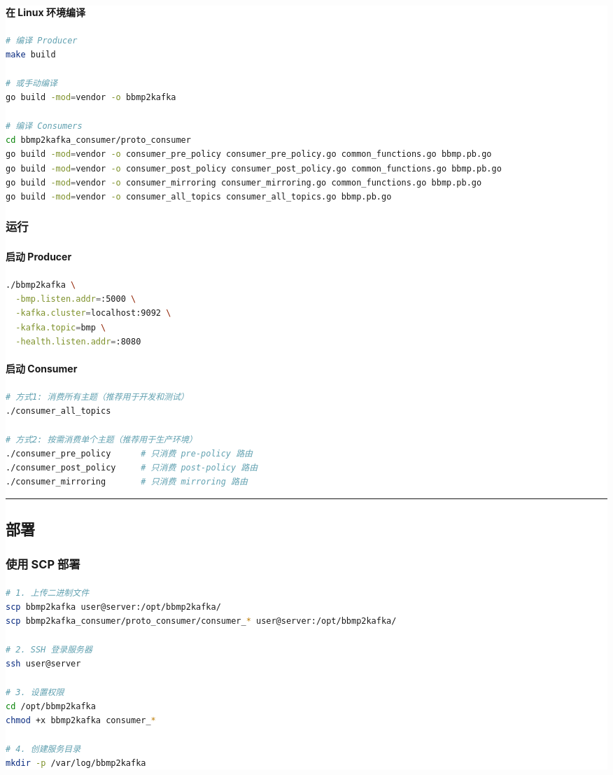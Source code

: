 #### 在 Linux 环境编译

```bash
# 编译 Producer
make build

# 或手动编译
go build -mod=vendor -o bbmp2kafka

# 编译 Consumers
cd bbmp2kafka_consumer/proto_consumer
go build -mod=vendor -o consumer_pre_policy consumer_pre_policy.go common_functions.go bbmp.pb.go
go build -mod=vendor -o consumer_post_policy consumer_post_policy.go common_functions.go bbmp.pb.go
go build -mod=vendor -o consumer_mirroring consumer_mirroring.go common_functions.go bbmp.pb.go
go build -mod=vendor -o consumer_all_topics consumer_all_topics.go bbmp.pb.go
```

### 运行

#### 启动 Producer

```bash
./bbmp2kafka \
  -bmp.listen.addr=:5000 \
  -kafka.cluster=localhost:9092 \
  -kafka.topic=bmp \
  -health.listen.addr=:8080
```

#### 启动 Consumer

```bash
# 方式1: 消费所有主题（推荐用于开发和测试）
./consumer_all_topics

# 方式2: 按需消费单个主题（推荐用于生产环境）
./consumer_pre_policy      # 只消费 pre-policy 路由
./consumer_post_policy     # 只消费 post-policy 路由
./consumer_mirroring       # 只消费 mirroring 路由
```

---

## 部署

### 使用 SCP 部署

```bash
# 1. 上传二进制文件
scp bbmp2kafka user@server:/opt/bbmp2kafka/
scp bbmp2kafka_consumer/proto_consumer/consumer_* user@server:/opt/bbmp2kafka/

# 2. SSH 登录服务器
ssh user@server

# 3. 设置权限
cd /opt/bbmp2kafka
chmod +x bbmp2kafka consumer_*

# 4. 创建服务目录
mkdir -p /var/log/bbmp2kafka
```
